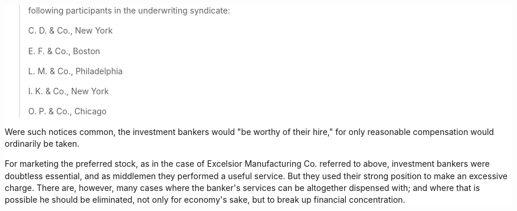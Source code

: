 > following participants in the underwriting syndicate:
>
> C. D. & Co., New York
>
> E. F. & Co., Boston
>
> L. M. & Co., Philadelphia
>
> I. K. & Co., New York
>
> O. P. & Co., Chicago

Were such notices common, the investment bankers would "be worthy of their
hire," for only reasonable compensation would ordinarily be taken.

For marketing the preferred stock, as in the case of Excelsior Manufacturing
Co. referred to above, investment bankers were doubtless essential, and as
middlemen they performed a useful service. But they used their strong position
to make an excessive charge. There are, however, many cases where the banker's
services can be altogether dispensed with; and where that is possible he should
be eliminated, not only for economy's sake, but to break up financial
concentration.
